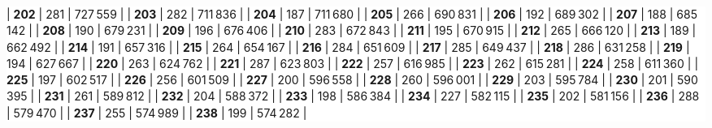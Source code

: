 | **202** | 281                   | 727 559              |
| **203** | 282                   | 711 836              |
| **204** | 187                   | 711 680              |
| **205** | 266                   | 690 831              |
| **206** | 192                   | 689 302              |
| **207** | 188                   | 685 142              |
| **208** | 190                   | 679 231              |
| **209** | 196                   | 676 406              |
| **210** | 283                   | 672 843              |
| **211** | 195                   | 670 915              |
| **212** | 265                   | 666 120              |
| **213** | 189                   | 662 492              |
| **214** | 191                   | 657 316              |
| **215** | 264                   | 654 167              |
| **216** | 284                   | 651 609              |
| **217** | 285                   | 649 437              |
| **218** | 286                   | 631 258              |
| **219** | 194                   | 627 667              |
| **220** | 263                   | 624 762              |
| **221** | 287                   | 623 803              |
| **222** | 257                   | 616 985              |
| **223** | 262                   | 615 281              |
| **224** | 258                   | 611 360              |
| **225** | 197                   | 602 517              |
| **226** | 256                   | 601 509              |
| **227** | 200                   | 596 558              |
| **228** | 260                   | 596 001              |
| **229** | 203                   | 595 784              |
| **230** | 201                   | 590 395              |
| **231** | 261                   | 589 812              |
| **232** | 204                   | 588 372              |
| **233** | 198                   | 586 384              |
| **234** | 227                   | 582 115              |
| **235** | 202                   | 581 156              |
| **236** | 288                   | 579 470              |
| **237** | 255                   | 574 989              |
| **238** | 199                   | 574 282              |